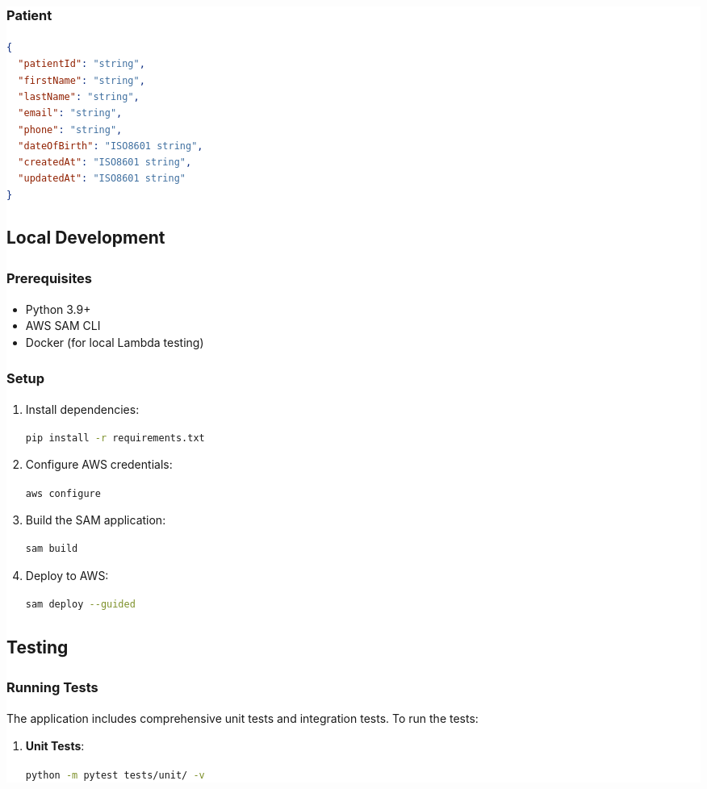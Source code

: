 ```json
```

### Patient
```json
{
  "patientId": "string",
  "firstName": "string",
  "lastName": "string",
  "email": "string",
  "phone": "string",
  "dateOfBirth": "ISO8601 string",
  "createdAt": "ISO8601 string",
  "updatedAt": "ISO8601 string"
}
```

## Local Development

### Prerequisites
- Python 3.9+
- AWS SAM CLI
- Docker (for local Lambda testing)

### Setup
1. Install dependencies:
   ```bash
   pip install -r requirements.txt
   ```

2. Configure AWS credentials:
   ```bash
   aws configure
   ```

3. Build the SAM application:
   ```bash
   sam build
   ```

4. Deploy to AWS:
   ```bash
   sam deploy --guided
   ```

## Testing

### Running Tests

The application includes comprehensive unit tests and integration tests. To run the tests:

1. **Unit Tests**:
   ```bash
   python -m pytest tests/unit/ -v
   ```
